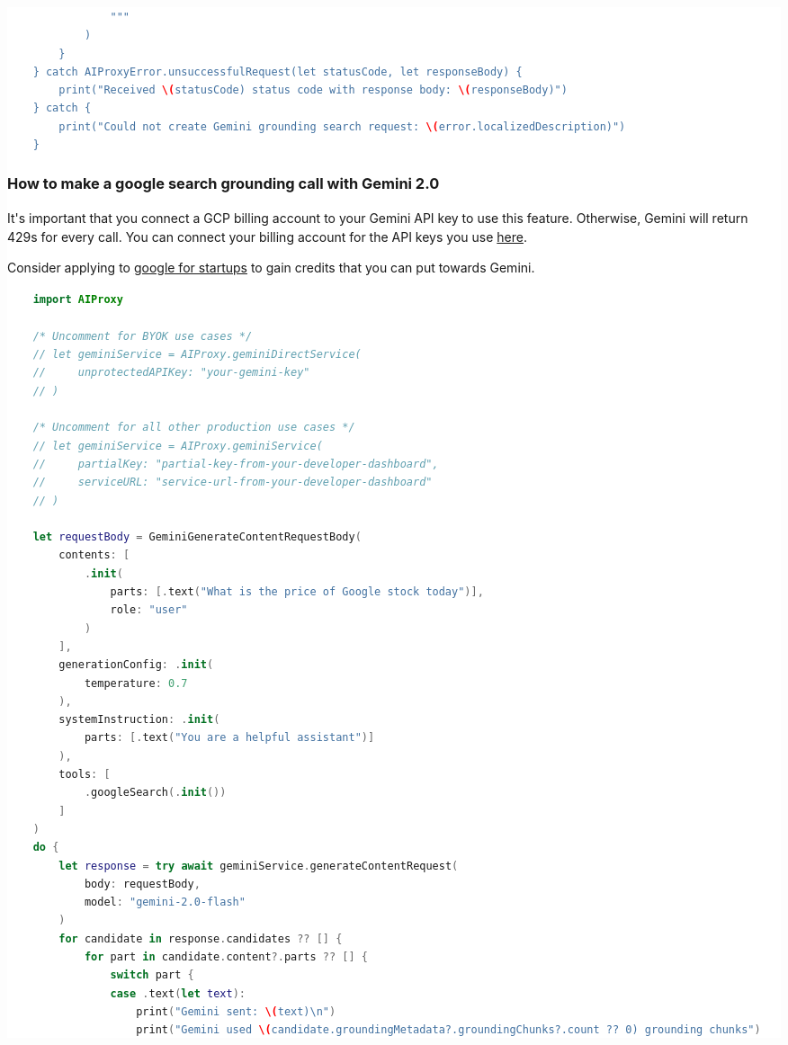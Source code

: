 ```swift
                """
            )
        }
    } catch AIProxyError.unsuccessfulRequest(let statusCode, let responseBody) {
        print("Received \(statusCode) status code with response body: \(responseBody)")
    } catch {
        print("Could not create Gemini grounding search request: \(error.localizedDescription)")
    }
```

### How to make a google search grounding call with Gemini 2.0

It's important that you connect a GCP billing account to your Gemini API key to use this
feature. Otherwise, Gemini will return 429s for every call. You can connect your billing
account for the API keys you use [here](https://aistudio.google.com/app/apikey).

Consider applying to [google for startups](https://cloud.google.com/startup?hl=en) to gain
credits that you can put towards Gemini.

```swift
    import AIProxy

    /* Uncomment for BYOK use cases */
    // let geminiService = AIProxy.geminiDirectService(
    //     unprotectedAPIKey: "your-gemini-key"
    // )

    /* Uncomment for all other production use cases */
    // let geminiService = AIProxy.geminiService(
    //     partialKey: "partial-key-from-your-developer-dashboard",
    //     serviceURL: "service-url-from-your-developer-dashboard"
    // )

    let requestBody = GeminiGenerateContentRequestBody(
        contents: [
            .init(
                parts: [.text("What is the price of Google stock today")],
                role: "user"
            )
        ],
        generationConfig: .init(
            temperature: 0.7
        ),
        systemInstruction: .init(
            parts: [.text("You are a helpful assistant")]
        ),
        tools: [
            .googleSearch(.init())
        ]
    )
    do {
        let response = try await geminiService.generateContentRequest(
            body: requestBody,
            model: "gemini-2.0-flash"
        )
        for candidate in response.candidates ?? [] {
            for part in candidate.content?.parts ?? [] {
                switch part {
                case .text(let text):
                    print("Gemini sent: \(text)\n")
                    print("Gemini used \(candidate.groundingMetadata?.groundingChunks?.count ?? 0) grounding chunks")
```